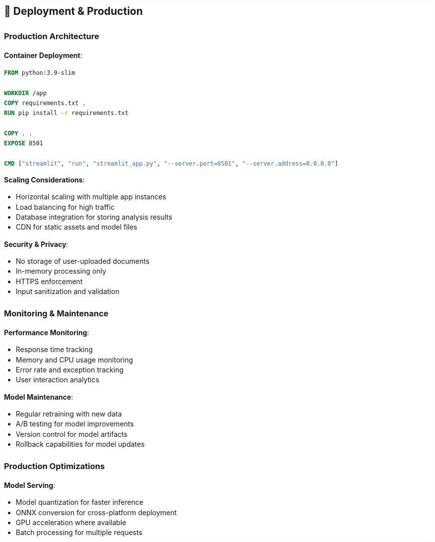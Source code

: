 
## 🚀 Deployment & Production

### Production Architecture

**Container Deployment**:
```dockerfile
FROM python:3.9-slim

WORKDIR /app
COPY requirements.txt .
RUN pip install -r requirements.txt

COPY . .
EXPOSE 8501

CMD ["streamlit", "run", "streamlit_app.py", "--server.port=8501", "--server.address=0.0.0.0"]
```

**Scaling Considerations**:
- Horizontal scaling with multiple app instances
- Load balancing for high traffic
- Database integration for storing analysis results
- CDN for static assets and model files

**Security & Privacy**:
- No storage of user-uploaded documents
- In-memory processing only
- HTTPS enforcement
- Input sanitization and validation

### Monitoring & Maintenance

**Performance Monitoring**:
- Response time tracking
- Memory and CPU usage monitoring
- Error rate and exception tracking
- User interaction analytics

**Model Maintenance**:
- Regular retraining with new data
- A/B testing for model improvements
- Version control for model artifacts
- Rollback capabilities for model updates

### Production Optimizations

**Model Serving**:
- Model quantization for faster inference
- ONNX conversion for cross-platform deployment
- GPU acceleration where available
- Batch processing for multiple requests
